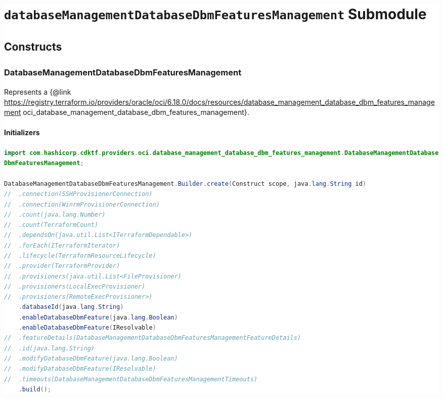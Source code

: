 # `databaseManagementDatabaseDbmFeaturesManagement` Submodule <a name="`databaseManagementDatabaseDbmFeaturesManagement` Submodule" id="rhizo-co-terraform-provider-oci.databaseManagementDatabaseDbmFeaturesManagement"></a>

## Constructs <a name="Constructs" id="Constructs"></a>

### DatabaseManagementDatabaseDbmFeaturesManagement <a name="DatabaseManagementDatabaseDbmFeaturesManagement" id="rhizo-co-terraform-provider-oci.databaseManagementDatabaseDbmFeaturesManagement.DatabaseManagementDatabaseDbmFeaturesManagement"></a>

Represents a {@link https://registry.terraform.io/providers/oracle/oci/6.18.0/docs/resources/database_management_database_dbm_features_management oci_database_management_database_dbm_features_management}.

#### Initializers <a name="Initializers" id="rhizo-co-terraform-provider-oci.databaseManagementDatabaseDbmFeaturesManagement.DatabaseManagementDatabaseDbmFeaturesManagement.Initializer"></a>

```java
import com.hashicorp.cdktf.providers.oci.database_management_database_dbm_features_management.DatabaseManagementDatabaseDbmFeaturesManagement;

DatabaseManagementDatabaseDbmFeaturesManagement.Builder.create(Construct scope, java.lang.String id)
//  .connection(SSHProvisionerConnection)
//  .connection(WinrmProvisionerConnection)
//  .count(java.lang.Number)
//  .count(TerraformCount)
//  .dependsOn(java.util.List<ITerraformDependable>)
//  .forEach(ITerraformIterator)
//  .lifecycle(TerraformResourceLifecycle)
//  .provider(TerraformProvider)
//  .provisioners(java.util.List<FileProvisioner)
//  .provisioners(LocalExecProvisioner)
//  .provisioners(RemoteExecProvisioner>)
    .databaseId(java.lang.String)
    .enableDatabaseDbmFeature(java.lang.Boolean)
    .enableDatabaseDbmFeature(IResolvable)
//  .featureDetails(DatabaseManagementDatabaseDbmFeaturesManagementFeatureDetails)
//  .id(java.lang.String)
//  .modifyDatabaseDbmFeature(java.lang.Boolean)
//  .modifyDatabaseDbmFeature(IResolvable)
//  .timeouts(DatabaseManagementDatabaseDbmFeaturesManagementTimeouts)
    .build();
```

